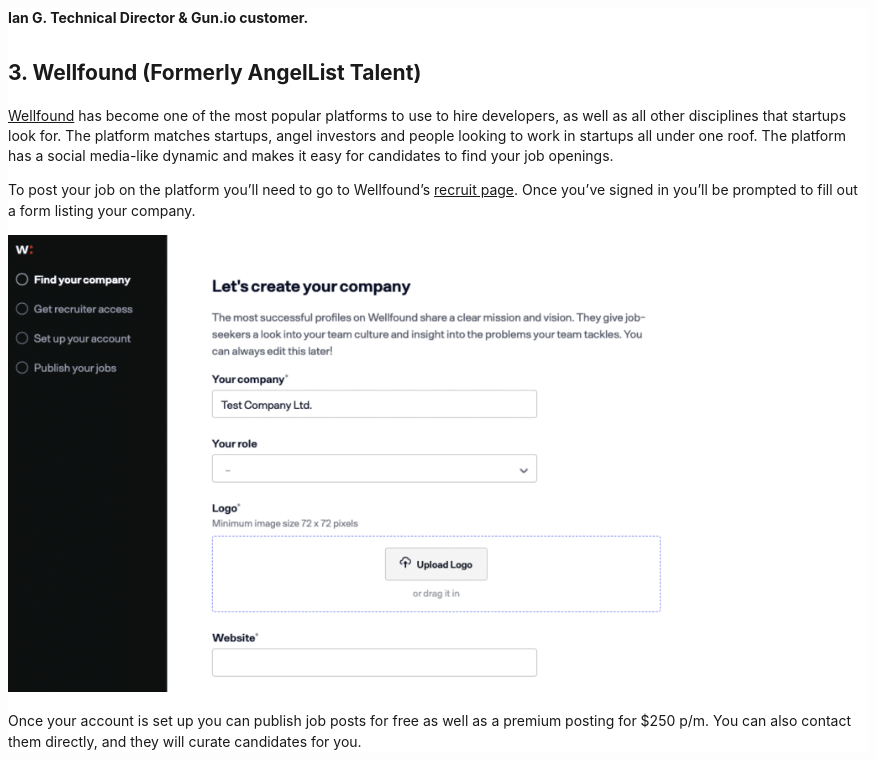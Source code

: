 **Ian G. Technical Director & Gun.io customer.**

## 3\. Wellfound (Formerly AngelList Talent)

[Wellfound](https://angel.co/) has become one of the most popular platforms to use to hire developers, as well as all other disciplines that startups look for. The platform matches startups, angel investors and people looking to work in startups all under one roof. The platform has a social media-like dynamic and makes it easy for candidates to find your job openings.

To post your job on the platform you’ll need to go to Wellfound’s [recruit page](https://angel.co/recruit/overview). Once you’ve signed in you’ll be prompted to fill out a form listing your company.

![Wellfound – Best websites to hire developers and find product managers](images/Screenshot-2023-01-24-at-17.04.13-1024x544.png)

Once your account is set up you can publish job posts for free as well as a premium posting for $250 p/m. You can also contact them directly, and they will curate candidates for you.
